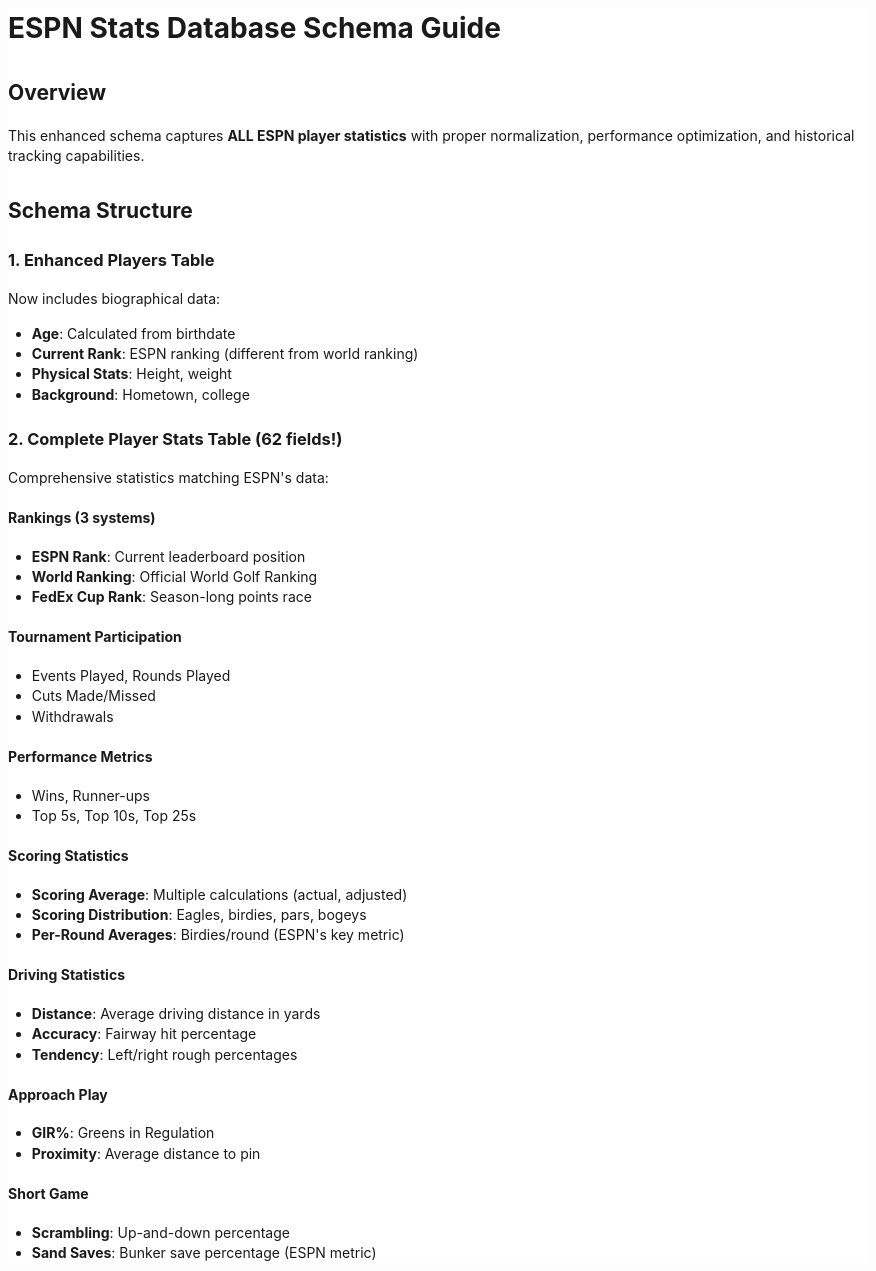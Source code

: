 # ESPN Stats Database Schema Guide

## Overview
This enhanced schema captures **ALL ESPN player statistics** with proper normalization, performance optimization, and historical tracking capabilities.

## Schema Structure

### 1. Enhanced Players Table
Now includes biographical data:
- **Age**: Calculated from birthdate
- **Current Rank**: ESPN ranking (different from world ranking)
- **Physical Stats**: Height, weight
- **Background**: Hometown, college

### 2. Complete Player Stats Table (62 fields!)
Comprehensive statistics matching ESPN's data:

#### Rankings (3 systems)
- **ESPN Rank**: Current leaderboard position
- **World Ranking**: Official World Golf Ranking
- **FedEx Cup Rank**: Season-long points race

#### Tournament Participation
- Events Played, Rounds Played
- Cuts Made/Missed
- Withdrawals

#### Performance Metrics
- Wins, Runner-ups
- Top 5s, Top 10s, Top 25s

#### Scoring Statistics
- **Scoring Average**: Multiple calculations (actual, adjusted)
- **Scoring Distribution**: Eagles, birdies, pars, bogeys
- **Per-Round Averages**: Birdies/round (ESPN's key metric)

#### Driving Statistics
- **Distance**: Average driving distance in yards
- **Accuracy**: Fairway hit percentage
- **Tendency**: Left/right rough percentages

#### Approach Play
- **GIR%**: Greens in Regulation
- **Proximity**: Average distance to pin

#### Short Game
- **Scrambling**: Up-and-down percentage
- **Sand Saves**: Bunker save percentage (ESPN metric)
